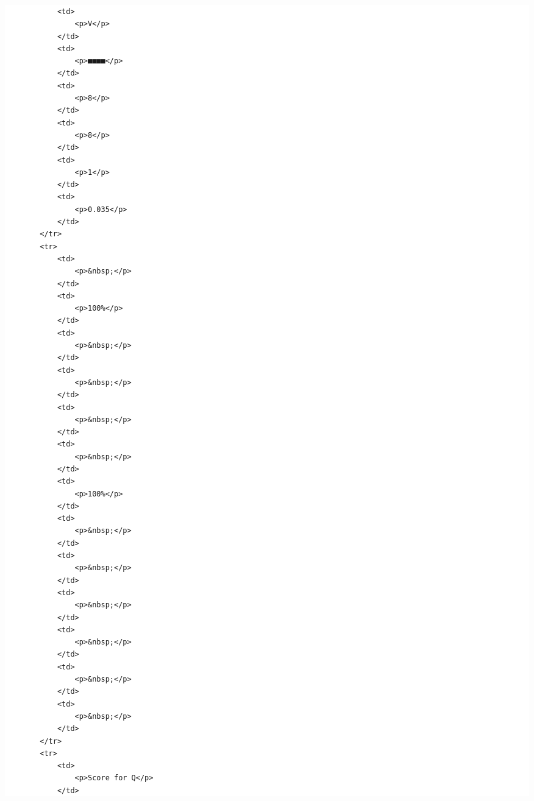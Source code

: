 				<td>
					<p>V</p>
				</td>
				<td>
					<p>■■■■</p>
				</td>
				<td>
					<p>8</p>
				</td>
				<td>
					<p>8</p>
				</td>
				<td>
					<p>1</p>
				</td>
				<td>
					<p>0.035</p>
				</td>
			</tr>
			<tr>
				<td>
					<p>&nbsp;</p>
				</td>
				<td>
					<p>100%</p>
				</td>
				<td>
					<p>&nbsp;</p>
				</td>
				<td>
					<p>&nbsp;</p>
				</td>
				<td>
					<p>&nbsp;</p>
				</td>
				<td>
					<p>&nbsp;</p>
				</td>
				<td>
					<p>100%</p>
				</td>
				<td>
					<p>&nbsp;</p>
				</td>
				<td>
					<p>&nbsp;</p>
				</td>
				<td>
					<p>&nbsp;</p>
				</td>
				<td>
					<p>&nbsp;</p>
				</td>
				<td>
					<p>&nbsp;</p>
				</td>
				<td>
					<p>&nbsp;</p>
				</td>
			</tr>
			<tr>
				<td>
					<p>Score for Q</p>
				</td>